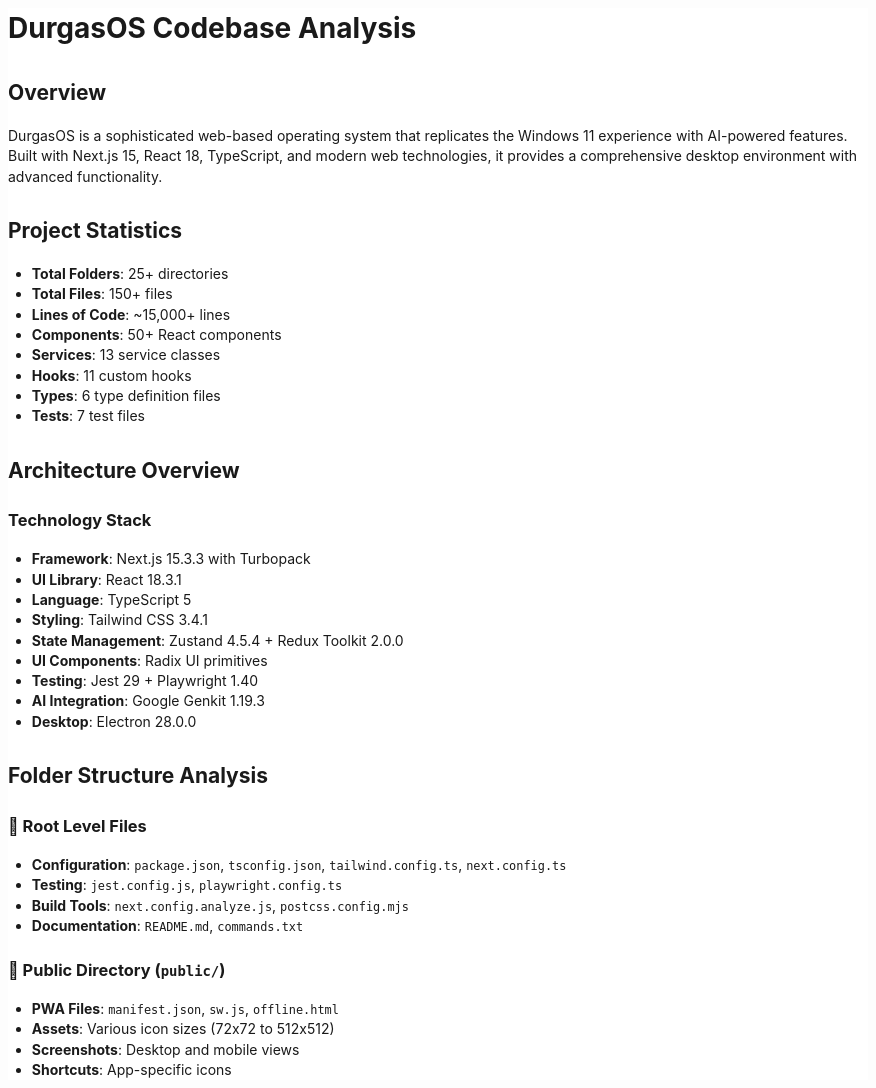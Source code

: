 # DurgasOS Codebase Analysis

## Overview

DurgasOS is a sophisticated web-based operating system that replicates the Windows 11 experience with AI-powered features. Built with Next.js 15, React 18, TypeScript, and modern web technologies, it provides a comprehensive desktop environment with advanced functionality.

## Project Statistics

- **Total Folders**: 25+ directories
- **Total Files**: 150+ files
- **Lines of Code**: ~15,000+ lines
- **Components**: 50+ React components
- **Services**: 13 service classes
- **Hooks**: 11 custom hooks
- **Types**: 6 type definition files
- **Tests**: 7 test files

## Architecture Overview

### Technology Stack

- **Framework**: Next.js 15.3.3 with Turbopack
- **UI Library**: React 18.3.1
- **Language**: TypeScript 5
- **Styling**: Tailwind CSS 3.4.1
- **State Management**: Zustand 4.5.4 + Redux Toolkit 2.0.0
- **UI Components**: Radix UI primitives
- **Testing**: Jest 29 + Playwright 1.40
- **AI Integration**: Google Genkit 1.19.3
- **Desktop**: Electron 28.0.0

## Folder Structure Analysis

### 📁 Root Level Files

- **Configuration**: `package.json`, `tsconfig.json`, `tailwind.config.ts`, `next.config.ts`
- **Testing**: `jest.config.js`, `playwright.config.ts`
- **Build Tools**: `next.config.analyze.js`, `postcss.config.mjs`
- **Documentation**: `README.md`, `commands.txt`

### 📁 Public Directory (`public/`)

- **PWA Files**: `manifest.json`, `sw.js`, `offline.html`
- **Assets**: Various icon sizes (72x72 to 512x512)
- **Screenshots**: Desktop and mobile views
- **Shortcuts**: App-specific icons
